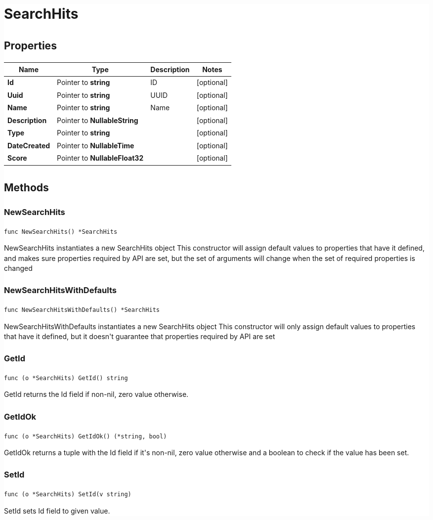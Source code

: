 # SearchHits

## Properties

Name | Type | Description | Notes
------------ | ------------- | ------------- | -------------
**Id** | Pointer to **string** | ID | [optional] 
**Uuid** | Pointer to **string** | UUID | [optional] 
**Name** | Pointer to **string** | Name | [optional] 
**Description** | Pointer to **NullableString** |  | [optional] 
**Type** | Pointer to **string** |  | [optional] 
**DateCreated** | Pointer to **NullableTime** |  | [optional] 
**Score** | Pointer to **NullableFloat32** |  | [optional] 

## Methods

### NewSearchHits

`func NewSearchHits() *SearchHits`

NewSearchHits instantiates a new SearchHits object
This constructor will assign default values to properties that have it defined,
and makes sure properties required by API are set, but the set of arguments
will change when the set of required properties is changed

### NewSearchHitsWithDefaults

`func NewSearchHitsWithDefaults() *SearchHits`

NewSearchHitsWithDefaults instantiates a new SearchHits object
This constructor will only assign default values to properties that have it defined,
but it doesn't guarantee that properties required by API are set

### GetId

`func (o *SearchHits) GetId() string`

GetId returns the Id field if non-nil, zero value otherwise.

### GetIdOk

`func (o *SearchHits) GetIdOk() (*string, bool)`

GetIdOk returns a tuple with the Id field if it's non-nil, zero value otherwise
and a boolean to check if the value has been set.

### SetId

`func (o *SearchHits) SetId(v string)`

SetId sets Id field to given value.
